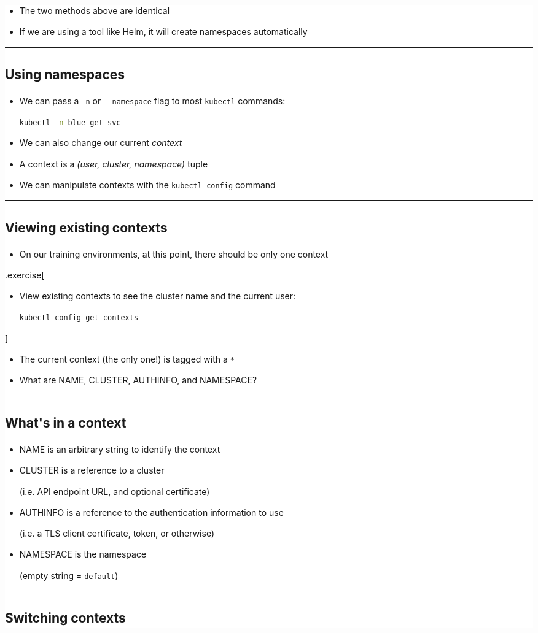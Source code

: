 - The two methods above are identical

- If we are using a tool like Helm, it will create namespaces automatically

---

## Using namespaces

- We can pass a `-n` or `--namespace` flag to most `kubectl` commands:
  ```bash
  kubectl -n blue get svc
  ```

- We can also change our current *context*

- A context is a *(user, cluster, namespace)* tuple

- We can manipulate contexts with the `kubectl config` command

---

## Viewing existing contexts

- On our training environments, at this point, there should be only one context

.exercise[

- View existing contexts to see the cluster name and the current user:
  ```bash
  kubectl config get-contexts
  ```

]

- The current context (the only one!) is tagged with a `*`

- What are NAME, CLUSTER, AUTHINFO, and NAMESPACE?

---

## What's in a context

- NAME is an arbitrary string to identify the context

- CLUSTER is a reference to a cluster

  (i.e. API endpoint URL, and optional certificate)

- AUTHINFO is a reference to the authentication information to use

  (i.e. a TLS client certificate, token, or otherwise)

- NAMESPACE is the namespace

  (empty string = `default`)

---

## Switching contexts
